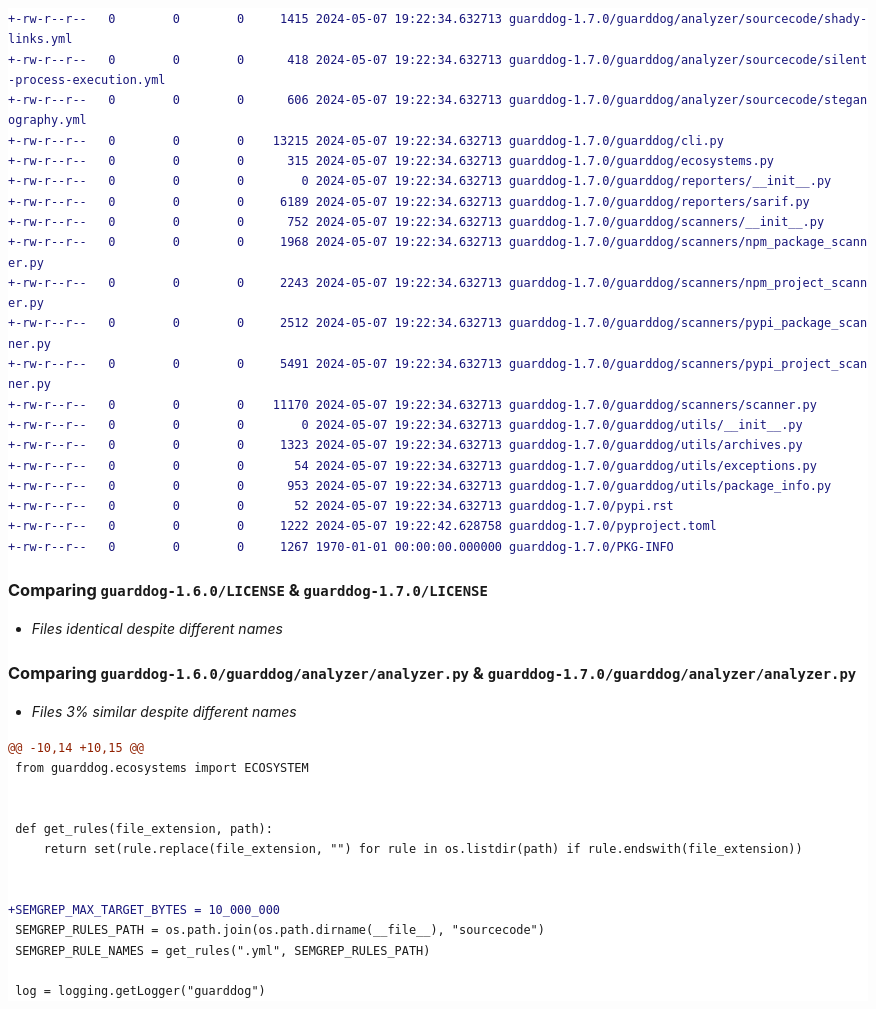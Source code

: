 ```diff
+-rw-r--r--   0        0        0     1415 2024-05-07 19:22:34.632713 guarddog-1.7.0/guarddog/analyzer/sourcecode/shady-links.yml
+-rw-r--r--   0        0        0      418 2024-05-07 19:22:34.632713 guarddog-1.7.0/guarddog/analyzer/sourcecode/silent-process-execution.yml
+-rw-r--r--   0        0        0      606 2024-05-07 19:22:34.632713 guarddog-1.7.0/guarddog/analyzer/sourcecode/steganography.yml
+-rw-r--r--   0        0        0    13215 2024-05-07 19:22:34.632713 guarddog-1.7.0/guarddog/cli.py
+-rw-r--r--   0        0        0      315 2024-05-07 19:22:34.632713 guarddog-1.7.0/guarddog/ecosystems.py
+-rw-r--r--   0        0        0        0 2024-05-07 19:22:34.632713 guarddog-1.7.0/guarddog/reporters/__init__.py
+-rw-r--r--   0        0        0     6189 2024-05-07 19:22:34.632713 guarddog-1.7.0/guarddog/reporters/sarif.py
+-rw-r--r--   0        0        0      752 2024-05-07 19:22:34.632713 guarddog-1.7.0/guarddog/scanners/__init__.py
+-rw-r--r--   0        0        0     1968 2024-05-07 19:22:34.632713 guarddog-1.7.0/guarddog/scanners/npm_package_scanner.py
+-rw-r--r--   0        0        0     2243 2024-05-07 19:22:34.632713 guarddog-1.7.0/guarddog/scanners/npm_project_scanner.py
+-rw-r--r--   0        0        0     2512 2024-05-07 19:22:34.632713 guarddog-1.7.0/guarddog/scanners/pypi_package_scanner.py
+-rw-r--r--   0        0        0     5491 2024-05-07 19:22:34.632713 guarddog-1.7.0/guarddog/scanners/pypi_project_scanner.py
+-rw-r--r--   0        0        0    11170 2024-05-07 19:22:34.632713 guarddog-1.7.0/guarddog/scanners/scanner.py
+-rw-r--r--   0        0        0        0 2024-05-07 19:22:34.632713 guarddog-1.7.0/guarddog/utils/__init__.py
+-rw-r--r--   0        0        0     1323 2024-05-07 19:22:34.632713 guarddog-1.7.0/guarddog/utils/archives.py
+-rw-r--r--   0        0        0       54 2024-05-07 19:22:34.632713 guarddog-1.7.0/guarddog/utils/exceptions.py
+-rw-r--r--   0        0        0      953 2024-05-07 19:22:34.632713 guarddog-1.7.0/guarddog/utils/package_info.py
+-rw-r--r--   0        0        0       52 2024-05-07 19:22:34.632713 guarddog-1.7.0/pypi.rst
+-rw-r--r--   0        0        0     1222 2024-05-07 19:22:42.628758 guarddog-1.7.0/pyproject.toml
+-rw-r--r--   0        0        0     1267 1970-01-01 00:00:00.000000 guarddog-1.7.0/PKG-INFO
```

### Comparing `guarddog-1.6.0/LICENSE` & `guarddog-1.7.0/LICENSE`

 * *Files identical despite different names*

### Comparing `guarddog-1.6.0/guarddog/analyzer/analyzer.py` & `guarddog-1.7.0/guarddog/analyzer/analyzer.py`

 * *Files 3% similar despite different names*

```diff
@@ -10,14 +10,15 @@
 from guarddog.ecosystems import ECOSYSTEM
 
 
 def get_rules(file_extension, path):
     return set(rule.replace(file_extension, "") for rule in os.listdir(path) if rule.endswith(file_extension))
 
 
+SEMGREP_MAX_TARGET_BYTES = 10_000_000
 SEMGREP_RULES_PATH = os.path.join(os.path.dirname(__file__), "sourcecode")
 SEMGREP_RULE_NAMES = get_rules(".yml", SEMGREP_RULES_PATH)
 
 log = logging.getLogger("guarddog")
```